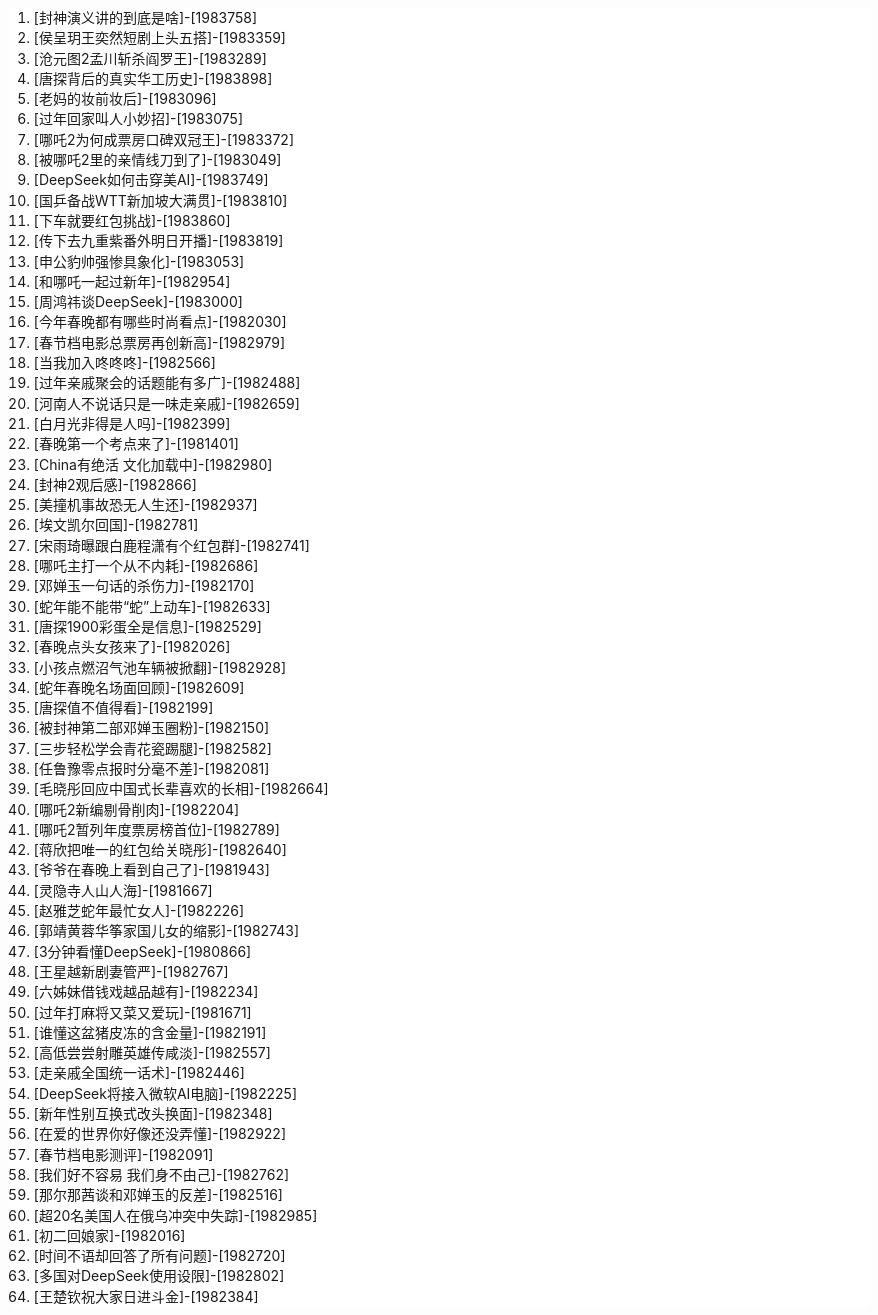1. [封神演义讲的到底是啥]-[1983758]
1. [侯呈玥王奕然短剧上头五搭]-[1983359]
1. [沧元图2孟川斩杀阎罗王]-[1983289]
1. [唐探背后的真实华工历史]-[1983898]
1. [老妈的妆前妆后]-[1983096]
1. [过年回家叫人小妙招]-[1983075]
1. [哪吒2为何成票房口碑双冠王]-[1983372]
1. [被哪吒2里的亲情线刀到了]-[1983049]
1. [DeepSeek如何击穿美AI]-[1983749]
1. [国乒备战WTT新加坡大满贯]-[1983810]
1. [下车就要红包挑战]-[1983860]
1. [传下去九重紫番外明日开播]-[1983819]
1. [申公豹帅强惨具象化]-[1983053]
1. [和哪吒一起过新年]-[1982954]
1. [周鸿祎谈DeepSeek]-[1983000]
1. [今年春晚都有哪些时尚看点]-[1982030]
1. [春节档电影总票房再创新高]-[1982979]
1. [当我加入咚咚咚]-[1982566]
1. [过年亲戚聚会的话题能有多广]-[1982488]
1. [河南人不说话只是一味走亲戚]-[1982659]
1. [白月光非得是人吗]-[1982399]
1. [春晚第一个考点来了]-[1981401]
1. [China有绝活 文化加载中]-[1982980]
1. [封神2观后感]-[1982866]
1. [美撞机事故恐无人生还]-[1982937]
1. [埃文凯尔回国]-[1982781]
1. [宋雨琦曝跟白鹿程潇有个红包群]-[1982741]
1. [哪吒主打一个从不内耗]-[1982686]
1. [邓婵玉一句话的杀伤力]-[1982170]
1. [蛇年能不能带“蛇”上动车]-[1982633]
1. [唐探1900彩蛋全是信息]-[1982529]
1. [春晚点头女孩来了]-[1982026]
1. [小孩点燃沼气池车辆被掀翻]-[1982928]
1. [蛇年春晚名场面回顾]-[1982609]
1. [唐探值不值得看]-[1982199]
1. [被封神第二部邓婵玉圈粉]-[1982150]
1. [三步轻松学会青花瓷踢腿]-[1982582]
1. [任鲁豫零点报时分毫不差]-[1982081]
1. [毛晓彤回应中国式长辈喜欢的长相]-[1982664]
1. [哪吒2新编剔骨削肉]-[1982204]
1. [哪吒2暂列年度票房榜首位]-[1982789]
1. [蒋欣把唯一的红包给关晓彤]-[1982640]
1. [爷爷在春晚上看到自己了]-[1981943]
1. [灵隐寺人山人海]-[1981667]
1. [赵雅芝蛇年最忙女人]-[1982226]
1. [郭靖黄蓉华筝家国儿女的缩影]-[1982743]
1. [3分钟看懂DeepSeek]-[1980866]
1. [王星越新剧妻管严]-[1982767]
1. [六姊妹借钱戏越品越有]-[1982234]
1. [过年打麻将又菜又爱玩]-[1981671]
1. [谁懂这盆猪皮冻的含金量]-[1982191]
1. [高低尝尝射雕英雄传咸淡]-[1982557]
1. [走亲戚全国统一话术]-[1982446]
1. [DeepSeek将接入微软AI电脑]-[1982225]
1. [新年性别互换式改头换面]-[1982348]
1. [在爱的世界你好像还没弄懂]-[1982922]
1. [春节档电影测评]-[1982091]
1. [我们好不容易 我们身不由己]-[1982762]
1. [那尔那茜谈和邓婵玉的反差]-[1982516]
1. [超20名美国人在俄乌冲突中失踪]-[1982985]
1. [初二回娘家]-[1982016]
1. [时间不语却回答了所有问题]-[1982720]
1. [多国对DeepSeek使用设限]-[1982802]
1. [王楚钦祝大家日进斗金]-[1982384]